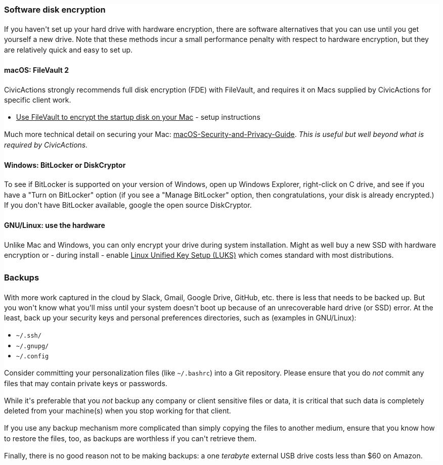### Software disk encryption

If you haven't set up your hard drive with hardware encryption, there are software alternatives that you can use until you get yourself a new drive. Note that these methods incur a small performance penalty with respect to hardware encryption, but they are relatively quick and easy to set up.

#### macOS: FileVault 2

CivicActions strongly recommends full disk encryption (FDE) with FileVault, and requires it on Macs supplied by CivicActions for specific client work.

-   [Use FileVault to encrypt the startup disk on your Mac](https://support.apple.com/en-us/HT204837) - setup instructions

Much more technical detail on securing your Mac: [macOS-Security-and-Privacy-Guide](https://github.com/drduh/macOS-Security-and-Privacy-Guide/blob/master/README.md). _This is useful but well beyond what is required by CivicActions._

#### Windows: BitLocker or DiskCryptor

To see if BitLocker is supported on your version of Windows, open up Windows Explorer, right-click on C drive, and see if you have a "Turn on BitLocker" option (if you see a "Manage BitLocker" option, then congratulations, your disk is already encrypted.) If you don't have BitLocker available, google the open source DiskCryptor.

#### GNU/Linux: use the hardware

Unlike Mac and Windows, you can only encrypt your drive during system installation. Might as well buy a new SSD with hardware encryption or - during install - enable [Linux Unified Key Setup (LUKS)](https://en.wikipedia.org/wiki/Linux_Unified_Key_Setup) which comes standard with most distributions.

### Backups

With more work captured in the cloud by Slack, Gmail, Google Drive, GitHub, etc. there is less that needs to be backed up. But you won't know what you'll miss until your system doesn't boot up because of an unrecoverable hard drive (or SSD) error. At the least, back up your security keys and personal preferences directories, such as (examples in GNU/Linux):

-   `~/.ssh/`
-   `~/.gnupg/`
-   `~/.config`

Consider committing your personalization files (like `~/.bashrc`) into a Git repository. Please ensure that you do _not_ commit any files that may contain private keys or passwords.

While it's preferable that you _not_ backup any company or client sensitive files or data, it is critical that such data is completely deleted from your machine(s) when you stop working for that client.

If you use any backup mechanism more complicated than simply copying the files to another medium, ensure that you know how to restore the files, too, as backups are worthless if you can't retrieve them.


Finally, there is no good reason not to be making backups: a one _terabyte_ external USB drive costs less than $60 on Amazon.
